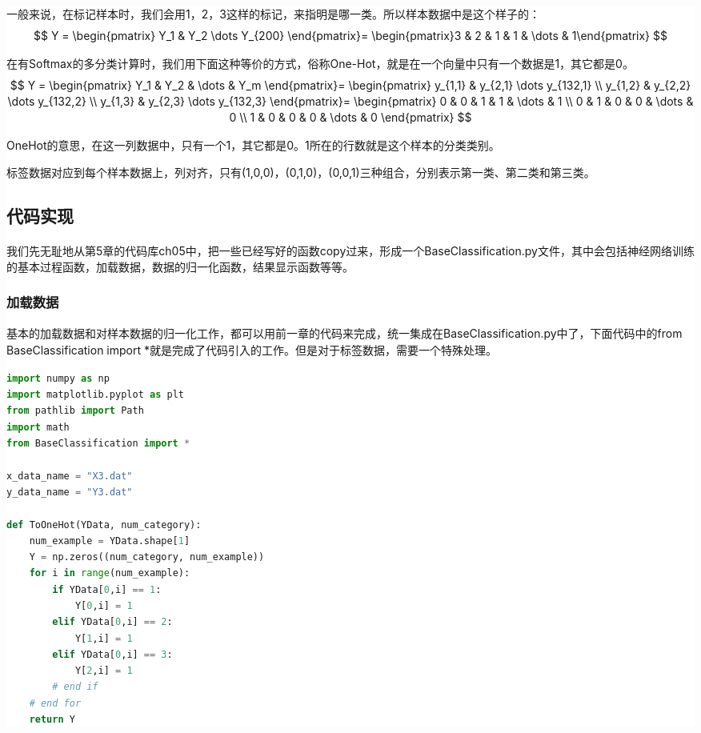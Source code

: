 一般来说，在标记样本时，我们会用1，2，3这样的标记，来指明是哪一类。所以样本数据中是这个样子的：
$$
Y = 
\begin{pmatrix}
Y_1 & Y_2 \dots Y_{200}
\end{pmatrix}=
\begin{pmatrix}3 & 2 & 1 & 1 & \dots & 1\end{pmatrix}
$$

在有Softmax的多分类计算时，我们用下面这种等价的方式，俗称One-Hot，就是在一个向量中只有一个数据是1，其它都是0。
$$
Y = 
\begin{pmatrix}
Y_1 & Y_2 & \dots & Y_m
\end{pmatrix}=
\begin{pmatrix}
y_{1,1} & y_{2,1} \dots y_{132,1} \\
y_{1,2} & y_{2,2} \dots y_{132,2} \\
y_{1,3} & y_{2,3} \dots y_{132,3}
\end{pmatrix}=
\begin{pmatrix}
0 & 0 & 1 & 1 & \dots & 1 \\
0 & 1 & 0 & 0 & \dots & 0 \\
1 & 0 & 0 & 0 & \dots & 0
\end{pmatrix}
$$

OneHot的意思，在这一列数据中，只有一个1，其它都是0。1所在的行数就是这个样本的分类类别。

标签数据对应到每个样本数据上，列对齐，只有(1,0,0)，(0,1,0)，(0,0,1)三种组合，分别表示第一类、第二类和第三类。


## 代码实现

我们先无耻地从第5章的代码库ch05中，把一些已经写好的函数copy过来，形成一个BaseClassification.py文件，其中会包括神经网络训练的基本过程函数，加载数据，数据的归一化函数，结果显示函数等等。

### 加载数据

基本的加载数据和对样本数据的归一化工作，都可以用前一章的代码来完成，统一集成在BaseClassification.py中了，下面代码中的from BaseClassification import *就是完成了代码引入的工作。但是对于标签数据，需要一个特殊处理。

```Python
import numpy as np
import matplotlib.pyplot as plt
from pathlib import Path
import math
from BaseClassification import *

x_data_name = "X3.dat"
y_data_name = "Y3.dat"

def ToOneHot(YData, num_category):
    num_example = YData.shape[1]
    Y = np.zeros((num_category, num_example))
    for i in range(num_example):
        if YData[0,i] == 1:
            Y[0,i] = 1
        elif YData[0,i] == 2:
            Y[1,i] = 1
        elif YData[0,i] == 3:
            Y[2,i] = 1
        # end if
    # end for
    return Y
```